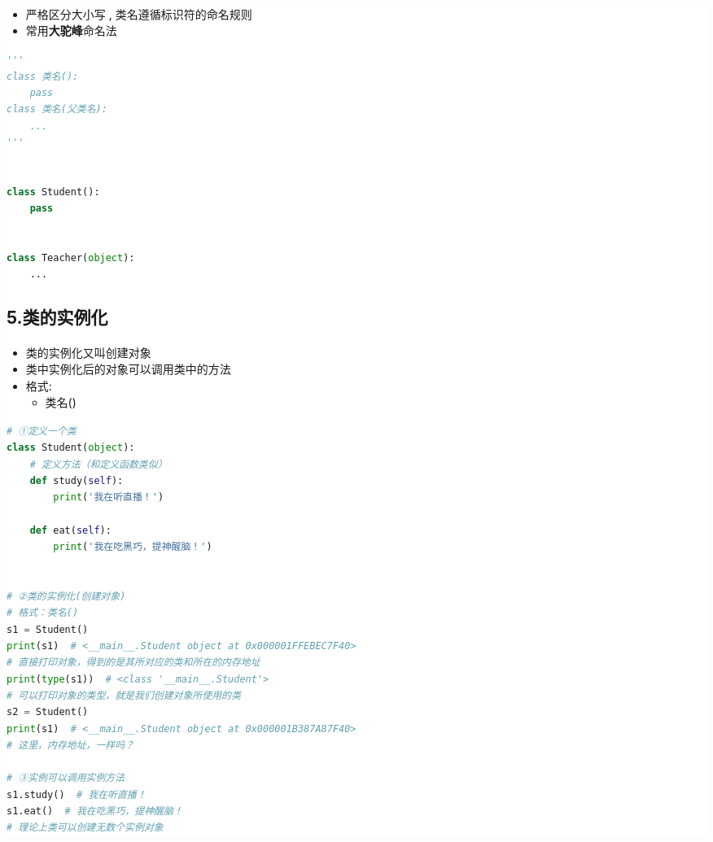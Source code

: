 - 严格区分大小写 , 类名遵循标识符的命名规则
- 常用**大驼峰**命名法

```python
'''
class 类名():
    pass
class 类名(父类名):
    ...
'''


class Student():
    pass


class Teacher(object):
    ...
```

## 5.类的实例化

- 类的实例化又叫创建对象
- 类中实例化后的对象可以调用类中的方法
- 格式:
  - 类名()

```python
# ①定义一个类
class Student(object):
    # 定义方法（和定义函数类似）
    def study(self):
        print('我在听直播！')

    def eat(self):
        print('我在吃黑巧，提神醒脑！')


# ②类的实例化(创建对象)
# 格式：类名()
s1 = Student()
print(s1)  # <__main__.Student object at 0x000001FFEBEC7F40>
# 直接打印对象，得到的是其所对应的类和所在的内存地址
print(type(s1))  # <class '__main__.Student'>
# 可以打印对象的类型，就是我们创建对象所使用的类
s2 = Student()
print(s1)  # <__main__.Student object at 0x000001B387A87F40>
# 这里，内存地址，一样吗？

# ③实例可以调用实例方法
s1.study()  # 我在听直播！
s1.eat()  # 我在吃黑巧，提神醒脑！
# 理论上类可以创建无数个实例对象
```
